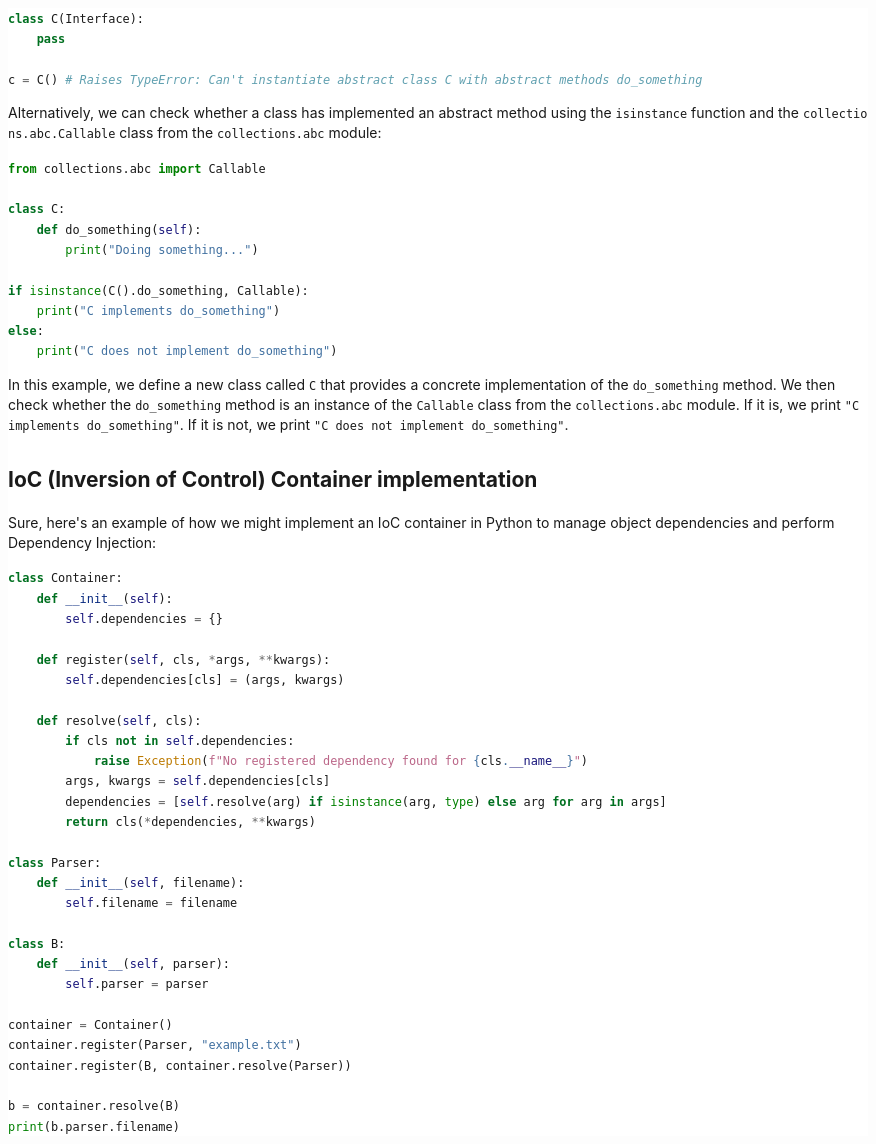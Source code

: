 ```python
class C(Interface):
    pass

c = C() # Raises TypeError: Can't instantiate abstract class C with abstract methods do_something
```

Alternatively, we can check whether a class has implemented an abstract method using the `isinstance` function and the `collections.abc.Callable` class from the `collections.abc` module:

```python
from collections.abc import Callable

class C:
    def do_something(self):
        print("Doing something...")

if isinstance(C().do_something, Callable):
    print("C implements do_something")
else:
    print("C does not implement do_something")
```

In this example, we define a new class called `C` that provides a concrete implementation of the `do_something` method. We then check whether the `do_something` method is an instance of the `Callable` class from the `collections.abc` module. If it is, we print `"C implements do_something"`. If it is not, we print `"C does not implement do_something"`.

## IoC (Inversion of Control) Container implementation

Sure, here's an example of how we might implement an IoC container in Python to manage object dependencies and perform Dependency Injection:

```python
class Container:
    def __init__(self):
        self.dependencies = {}

    def register(self, cls, *args, **kwargs):
        self.dependencies[cls] = (args, kwargs)

    def resolve(self, cls):
        if cls not in self.dependencies:
            raise Exception(f"No registered dependency found for {cls.__name__}")
        args, kwargs = self.dependencies[cls]
        dependencies = [self.resolve(arg) if isinstance(arg, type) else arg for arg in args]
        return cls(*dependencies, **kwargs)

class Parser:
    def __init__(self, filename):
        self.filename = filename

class B:
    def __init__(self, parser):
        self.parser = parser

container = Container()
container.register(Parser, "example.txt")
container.register(B, container.resolve(Parser))

b = container.resolve(B)
print(b.parser.filename)
```
